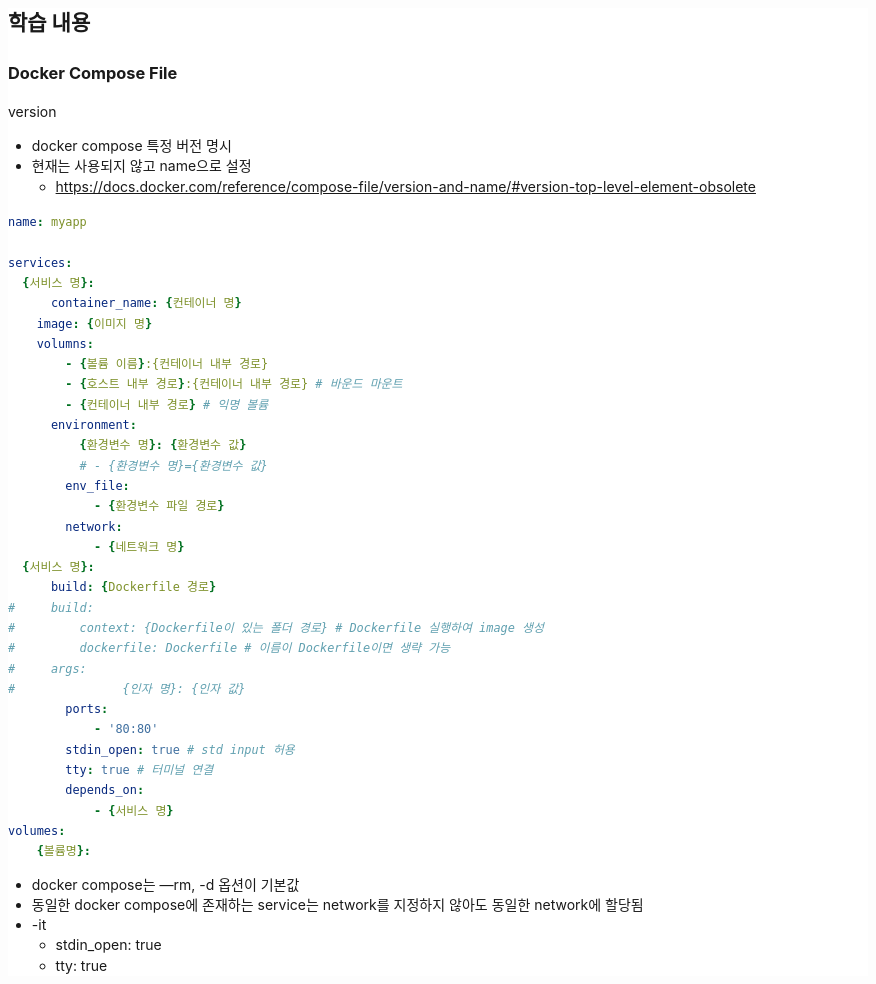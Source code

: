 ## 학습 내용

### Docker Compose File

version 

- docker compose 특정 버전 명시
- 현재는 사용되지 않고 name으로 설정
    - https://docs.docker.com/reference/compose-file/version-and-name/#version-top-level-element-obsolete

```yaml
name: myapp

services:
  {서비스 명}:
	  container_name: {컨테이너 명}
    image: {이미지 명}
    volumns:
	    - {볼륨 이름}:{컨테이너 내부 경로}
	    - {호스트 내부 경로}:{컨테이너 내부 경로} # 바운드 마운트
	    - {컨테이너 내부 경로} # 익명 볼륨
	  environment:
		  {환경변수 명}: {환경변수 값}
		  # - {환경변수 명}={환경변수 값}
		env_file:
			- {환경변수 파일 경로}
		network:
			- {네트워크 명}
  {서비스 명}:
	  build: {Dockerfile 경로}
#	  build: 
#		  context: {Dockerfile이 있는 폴더 경로} # Dockerfile 실행하여 image 생성
#		  dockerfile: Dockerfile # 이름이 Dockerfile이면 생략 가능
#     args:
#				{인자 명}: {인자 값}		 
		ports: 
			- '80:80'
		stdin_open: true # std input 허용
		tty: true # 터미널 연결
		depends_on:
			- {서비스 명}		
volumes:
	{볼륨명}: 
```

- docker compose는 —rm, -d 옵션이 기본값
- 동일한 docker compose에 존재하는 service는 network를 지정하지 않아도 동일한 network에 할당됨
- -it
    - stdin_open: true
    - tty: true
